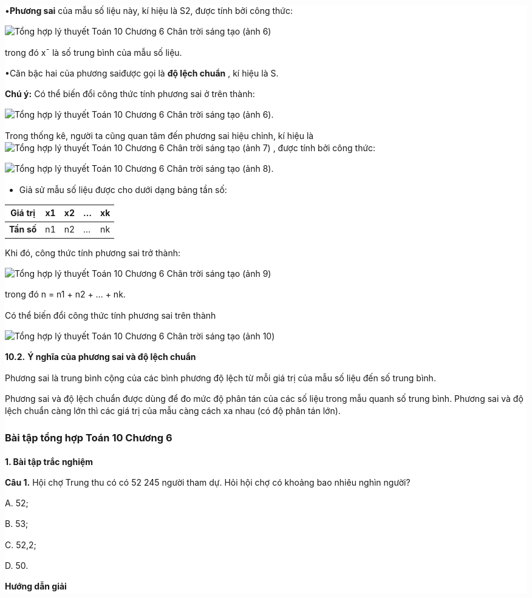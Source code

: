 •**Phương sai** của mẫu số liệu này, kí hiệu là S2, được tính bởi công thức:

![Tổng hợp lý thuyết Toán 10 Chương 6 Chân trời sáng tạo \(ảnh 6\)](https://vietjack.com/toan-10-ct/images/ly-thuyet-bai-tap-cuoi-chuong-6-159083.PNG)

trong đó x¯ là số trung bình của mẫu số liệu. 

•Căn bậc hai của phương saiđược gọi là **độ lệch chuẩn** , kí hiệu là S.

**Chú ý:** Có thể biến đổi công thức tính phương sai ở trên thành:

![Tổng hợp lý thuyết Toán 10 Chương 6 Chân trời sáng tạo \(ảnh 6\)](https://vietjack.com/toan-10-ct/images/ly-thuyet-bai-tap-cuoi-chuong-6-159084.PNG).

Trong thống kê, người ta cũng quan tâm đến phương sai hiệu chỉnh, kí hiệu là ![Tổng hợp lý thuyết Toán 10 Chương 6 Chân trời sáng tạo \(ảnh 7\)](https://vietjack.com/toan-10-ct/images/ly-thuyet-bai-tap-cuoi-chuong-6-159085.PNG) , được tính bởi công thức:

![Tổng hợp lý thuyết Toán 10 Chương 6 Chân trời sáng tạo \(ảnh 8\)](https://vietjack.com/toan-10-ct/images/ly-thuyet-bai-tap-cuoi-chuong-6-159086.PNG).

* Giả sử mẫu số liệu được cho dưới dạng bảng tần số: 

**Giá trị** | x1 | x2 | … | xk  
---|---|---|---|---  
**Tần số** | n1 | n2 | … | nk  
  
Khi đó, công thức tính phương sai trở thành:

![Tổng hợp lý thuyết Toán 10 Chương 6 Chân trời sáng tạo \(ảnh 9\)](https://vietjack.com/toan-10-ct/images/ly-thuyet-bai-tap-cuoi-chuong-6-159089.PNG)

trong đó n = n1 \+ n2 \+ … + nk.

Có thể biến đổi công thức tính phương sai trên thành 

![Tổng hợp lý thuyết Toán 10 Chương 6 Chân trời sáng tạo \(ảnh 10\)](https://vietjack.com/toan-10-ct/images/ly-thuyet-bai-tap-cuoi-chuong-6-159090.PNG)

**10.2.** **Ý nghĩa của phương sai và độ lệch chuẩn**

Phương sai là trung bình cộng của các bình phương độ lệch từ mỗi giá trị của mẫu số liệu đến số trung bình. 

Phương sai và độ lệch chuẩn được dùng để đo mức độ phân tán của các số liệu trong mẫu quanh số trung bình. Phương sai và độ lệch chuẩn càng lớn thì các giá trị của mẫu càng cách xa nhau (có độ phân tán lớn). 

### **Bài tập tổng hợp Toán 10 Chương 6**

**1\. Bài tập trắc nghiệm**

**Câu 1.** Hội chợ Trung thu có có 52 245 người tham dự. Hỏi hội chợ có khoảng bao nhiêu nghìn người?

A. 52; 

B. 53; 

C. 52,2; 

D. 50.

**Hướng dẫn giải**
